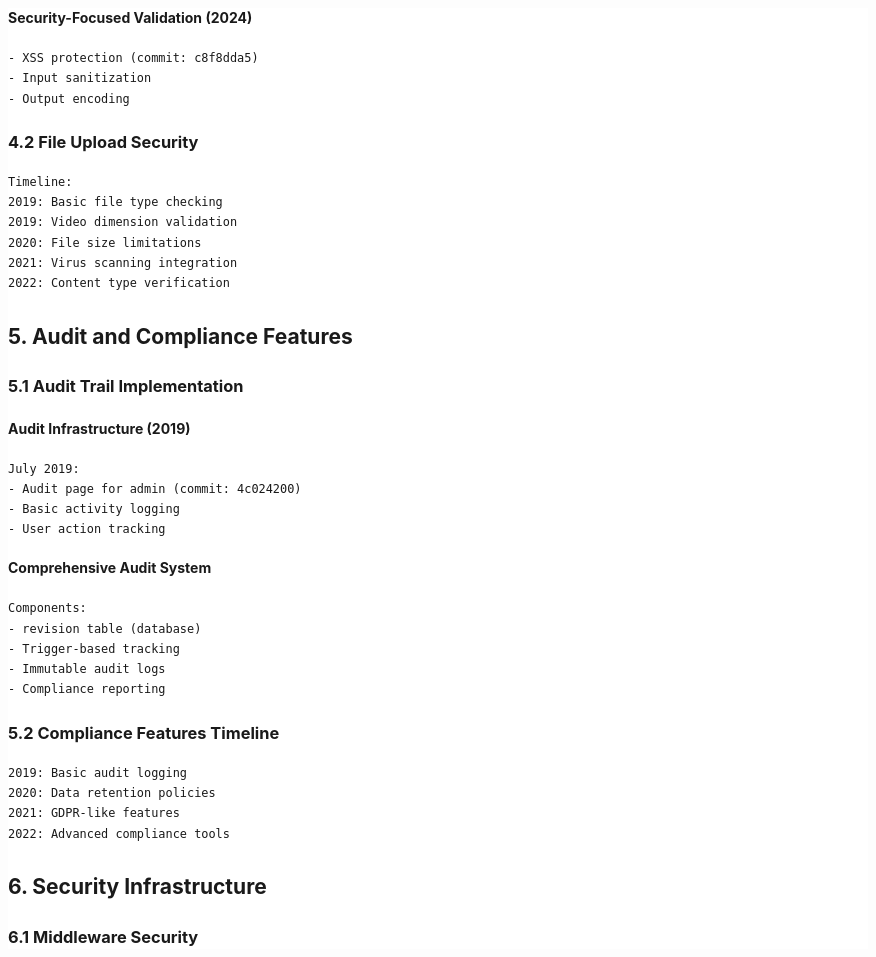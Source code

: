 #### Security-Focused Validation (2024)
```
- XSS protection (commit: c8f8dda5)
- Input sanitization
- Output encoding
```

### 4.2 File Upload Security

```
Timeline:
2019: Basic file type checking
2019: Video dimension validation
2020: File size limitations
2021: Virus scanning integration
2022: Content type verification
```

## 5. Audit and Compliance Features

### 5.1 Audit Trail Implementation

#### Audit Infrastructure (2019)
```
July 2019:
- Audit page for admin (commit: 4c024200)
- Basic activity logging
- User action tracking
```

#### Comprehensive Audit System
```
Components:
- revision table (database)
- Trigger-based tracking
- Immutable audit logs
- Compliance reporting
```

### 5.2 Compliance Features Timeline

```
2019: Basic audit logging
2020: Data retention policies
2021: GDPR-like features
2022: Advanced compliance tools
```

## 6. Security Infrastructure

### 6.1 Middleware Security
